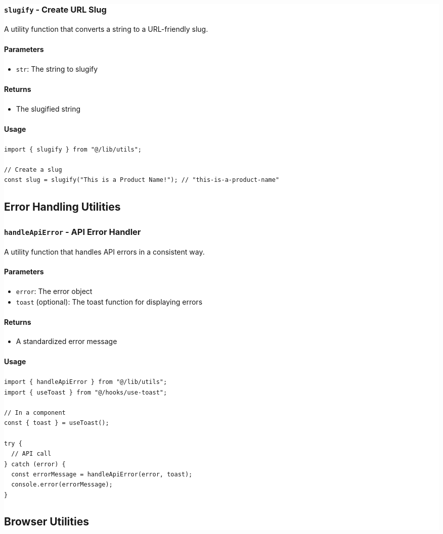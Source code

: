 ### `slugify` - Create URL Slug

A utility function that converts a string to a URL-friendly slug.

#### Parameters

- `str`: The string to slugify

#### Returns

- The slugified string

#### Usage

```tsx
import { slugify } from "@/lib/utils";

// Create a slug
const slug = slugify("This is a Product Name!"); // "this-is-a-product-name"
```

## Error Handling Utilities

### `handleApiError` - API Error Handler

A utility function that handles API errors in a consistent way.

#### Parameters

- `error`: The error object
- `toast` (optional): The toast function for displaying errors

#### Returns

- A standardized error message

#### Usage

```tsx
import { handleApiError } from "@/lib/utils";
import { useToast } from "@/hooks/use-toast";

// In a component
const { toast } = useToast();

try {
  // API call
} catch (error) {
  const errorMessage = handleApiError(error, toast);
  console.error(errorMessage);
}
```

## Browser Utilities

